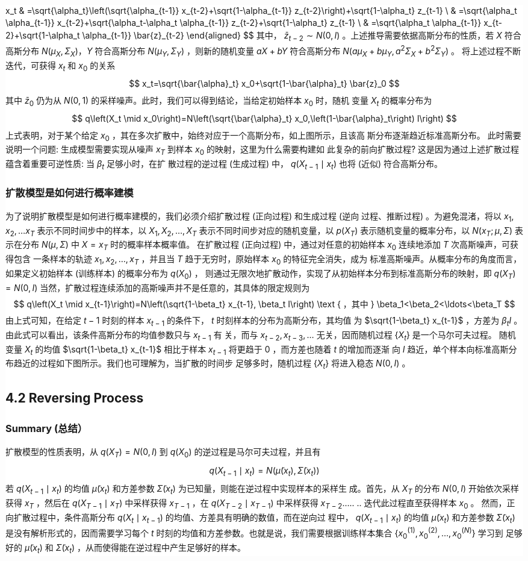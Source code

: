 x_t & =\sqrt{\alpha_t}\left(\sqrt{\alpha_{t-1}} x_{t-2}+\sqrt{1-\alpha_{t-1}} z_{t-2}\right)+\sqrt{1-\alpha_t} z_{t-1} \\
& =\sqrt{\alpha_t \alpha_{t-1}} x_{t-2}+\sqrt{\alpha_t-\alpha_t \alpha_{t-1}} z_{t-2}+\sqrt{1-\alpha_t} z_{t-1} \\
& =\sqrt{\alpha_t \alpha_{t-1}} x_{t-2}+\sqrt{1-\alpha_t \alpha_{t-1}} \bar{z}_{t-2}
\end{aligned}
$$
其中， $\bar{z}_{t-2} \sim N(0, I)$ 。上述推导需要依据高斯分布的性质，若 $X$ 符合高斯分布 $N\left(\mu_X, \Sigma_X\right) ， Y$ 符合高斯分布 $N\left(\mu_Y, \Sigma_Y\right)$ ，则新的随机变量 $a X+b Y$ 符合高斯分布 $N\left(a \mu_X+b \mu_Y, a^2 \Sigma_X+b^2 \Sigma_Y\right)$ 。
将上述过程不断迭代，可获得 $x_t$ 和 $x_0$ 的关系
$$
x_t=\sqrt{\bar{\alpha}_t} x_0+\sqrt{1-\bar{\alpha}_t} \bar{z}_0
$$
其中 $\bar{z}_0$ 仍为从 $N(0,1)$ 的采样噪声。此时，我们可以得到结论，当给定初始样本 $x_0$ 时，随机 变量 $X_t$ 的概率分布为
$$
q\left(X_t \mid x_0\right)=N\left(\sqrt{\bar{\alpha}_t} x_0,\left(1-\bar{\alpha}_t\right) I\right)
$$
上式表明，对于某个给定 $x_0$ ，其在多次扩散中，始终对应于一个高斯分布，如上图所示，且该高 斯分布逐渐趋近标准高斯分布。
此时需要说明一个问题: 生成模型需要实现从噪声 $x_T$ 到样本 $x_0$ 的映射，这里为什么需要构建如 此复杂的前向扩散过程? 这是因为通过上述扩散过程蕴含着重要可逆性质: 当 $\beta_t$ 足够小时，在扩 散过程的逆过程 (生成过程) 中， $q\left(X_{t-1} \mid x_t\right)$ 也将 (近似) 符合高斯分布。

### 扩散模型是如何进行概率建模

为了说明扩散模型是如何进行概率建模的，我们必须介绍扩散过程 (正向过程) 和生成过程 (逆向 过程、推断过程) 。为避免混渚，将以 $x_1, x_2, \ldots x_T$ 表示不同时间步中的样本，以 $X_1, X_2, \ldots, X_T$ 表示不同时间步对应的随机变量，以 $p\left(X_T\right)$ 表示随机变量的概率分布，以 $N\left(x_T ; \mu, \Sigma\right)$ 表示在分布 $N(\mu, \Sigma)$ 中 $X=x_T$ 时的概率样本概率值。
在扩散过程 (正向过程) 中，通过对任意的初始样本 $x_0$ 连续地添加 $T$ 次高斯噪声，可获得包含 一条样本的轨迹 $x_1, x_2, \ldots, x_T$ ，并且当 $T$ 趋于无穷时，原始样本 $x_0$ 的特征完全消失，成为 标准高斯噪声。从概率分布的角度而言，如果定义初始样本 (训练样本) 的概率分布为 $q\left(X_0\right)$ ， 则通过无限次地扩散动作，实现了从初始样本分布到标准高斯分布的映射，即 $q\left(X_T\right)=N(0, I)$
当然，扩散过程连续添加的高斯噪声并不是任意的，其具体的限定规则为
$$
q\left(X_t \mid x_{t-1}\right)=N\left(\sqrt{1-\beta_t} x_{t-1}, \beta_t I\right) \text { ，其中 } \beta_1<\beta_2<\ldots<\beta_T
$$
由上式可知，在给定 $t-1$ 时刻的样本 $x_{t-1}$ 的条件下， $t$ 时刻样本的分布为高斯分布，其均值 为 $\sqrt{1-\beta_t} x_{t-1}$ ，方差为 $\beta_t I$ 。由此式可以看出，该条件高斯分布的均值参数只与 $x_{t-1}$ 有 关，而与 $x_{t-2}, x_{t-3}, \ldots$ 无关，因而随机过程 $\left\{X_t\right\}$ 是一个马尔可夫过程。
随机变量 $X_t$ 的均值 $\sqrt{1-\beta_t} x_{t-1}$ 相比于样本 $x_{t-1}$ 将更趋于 0 ，而方差也随着 $t$ 的增加而逐渐 向 $I$ 趋近，单个样本向标准高斯分布趋近的过程如下图所示。我们也可理解为，当扩散的时间步 足够多时，随机过程 $\left\{X_t\right\}$ 将进入稳态 $N(0, I)$ 。

## 4.2 Reversing Process

### Summary (总结）

扩散模型的性质表明，从 $q\left(X_T\right)=N(0, I)$ 到 $q\left(X_0\right)$ 的逆过程是马尔可夫过程，并且有
$$
q\left(X_{t-1} \mid x_t\right)=N\left(\tilde{\mu}\left(x_t\right), \tilde{\Sigma}\left(x_t\right)\right)
$$
若 $q\left(X_{t-1} \mid x_t\right)$ 的均值 $\tilde{\mu}\left(x_t\right)$ 和方差参数 $\tilde{\Sigma}\left(x_t\right)$ 为已知量，则能在逆过程中实现样本的采样生 成。首先，从 $X_T$ 的分布 $N(0, I)$ 开始依次采样获得 $x_T$ ，然后在 $q\left(X_{T-1} \mid x_T\right)$ 中采样获得 $x_{T-1}$ ，在 $q\left(X_{T-2} \mid x_{T-1}\right)$ 中采样获得 $x_{T-2} \ldots .$. .. 迭代此过程直至获得样本 $x_0$ 。
然而，正向扩散过程中，条件高斯分布 $q\left(X_t \mid x_{t-1}\right)$ 的均值、方差具有明确的数值，而在逆向过 程中， $q\left(X_{t-1} \mid x_t\right)$ 的均值 $\tilde{\mu}\left(x_t\right)$ 和方差参数 $\tilde{\Sigma}\left(x_t\right)$ 是没有解析形式的，因而需要学习每个 $t$ 时刻的均值和方差参数。也就是说，我们需要根据训练样本集合 $\left\{x_0^{(1)}, x_0^{(2)}, \ldots, x_0^{(N)}\right\}$ 学习到 足够好的 $\tilde{\mu}\left(x_t\right)$ 和 $\tilde{\Sigma}\left(x_t\right)$ ，从而使得能在逆过程中产生足够好的样本。
